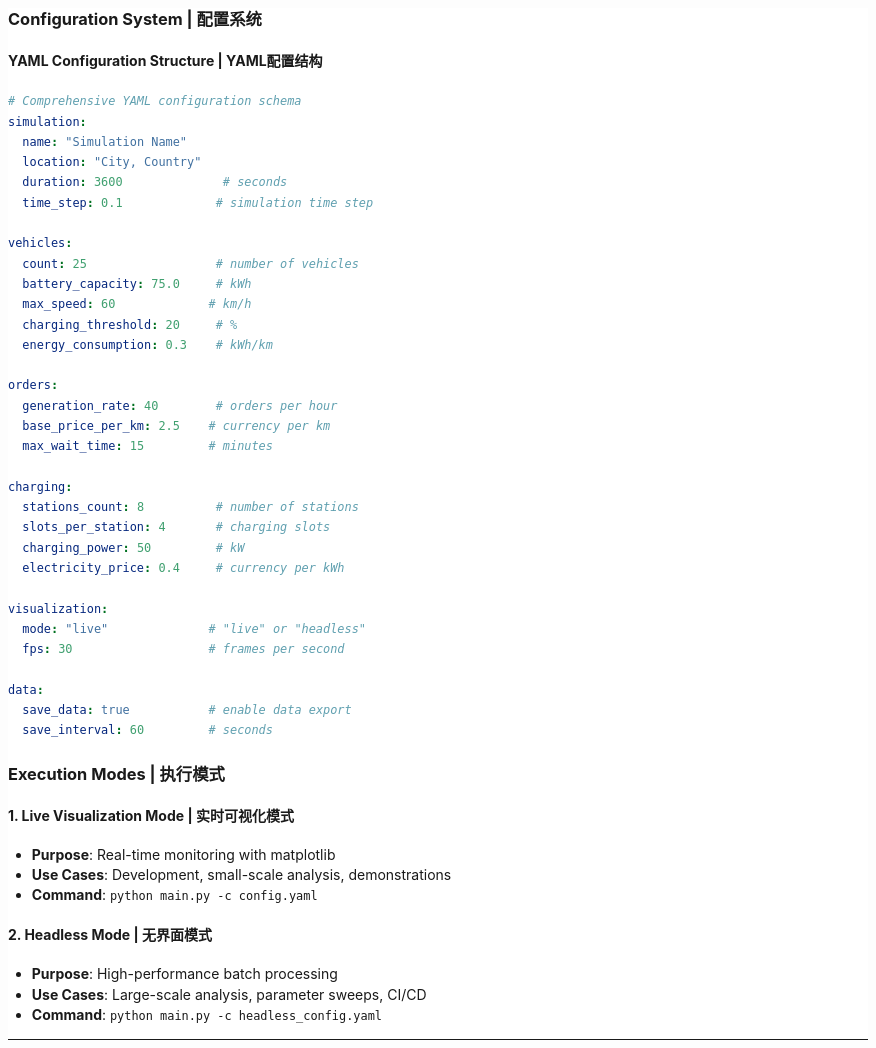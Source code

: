 ### Configuration System | 配置系统

#### YAML Configuration Structure | YAML配置结构

```yaml
# Comprehensive YAML configuration schema
simulation:
  name: "Simulation Name"
  location: "City, Country"
  duration: 3600              # seconds
  time_step: 0.1             # simulation time step

vehicles:
  count: 25                  # number of vehicles
  battery_capacity: 75.0     # kWh
  max_speed: 60             # km/h
  charging_threshold: 20     # %
  energy_consumption: 0.3    # kWh/km

orders:
  generation_rate: 40        # orders per hour
  base_price_per_km: 2.5    # currency per km
  max_wait_time: 15         # minutes

charging:
  stations_count: 8          # number of stations
  slots_per_station: 4       # charging slots
  charging_power: 50         # kW
  electricity_price: 0.4     # currency per kWh

visualization:
  mode: "live"              # "live" or "headless"
  fps: 30                   # frames per second
  
data:
  save_data: true           # enable data export
  save_interval: 60         # seconds
```

### Execution Modes | 执行模式

#### 1. Live Visualization Mode | 实时可视化模式
- **Purpose**: Real-time monitoring with matplotlib
- **Use Cases**: Development, small-scale analysis, demonstrations
- **Command**: `python main.py -c config.yaml`

#### 2. Headless Mode | 无界面模式
- **Purpose**: High-performance batch processing
- **Use Cases**: Large-scale analysis, parameter sweeps, CI/CD
- **Command**: `python main.py -c headless_config.yaml`

---
